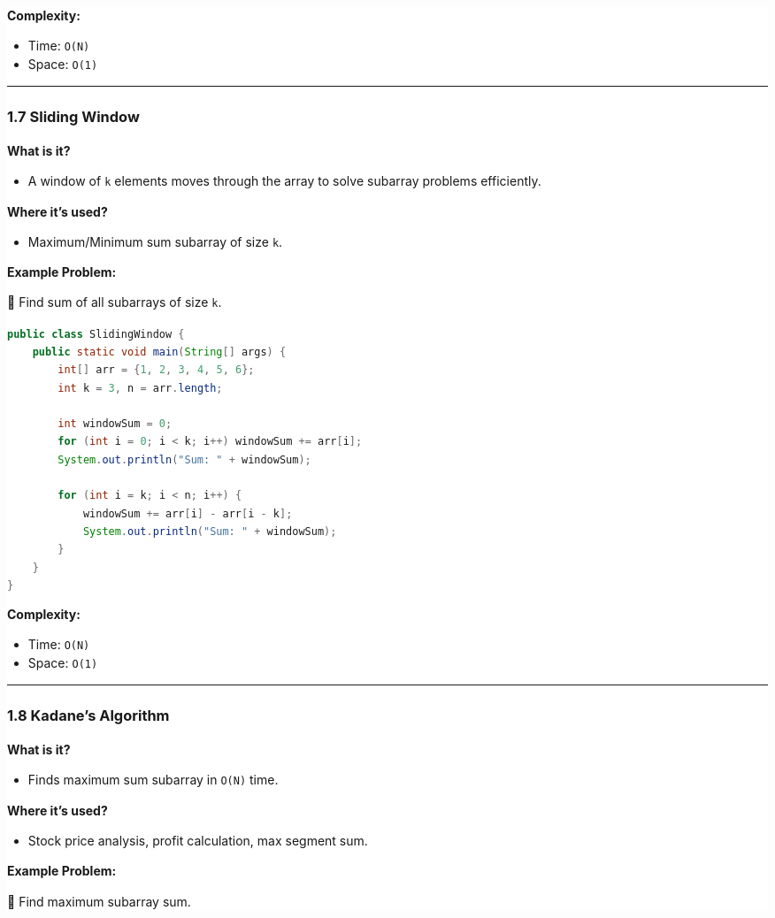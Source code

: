**Complexity:**

* Time: `O(N)`
* Space: `O(1)`

---

### **1.7 Sliding Window**

**What is it?**

* A window of `k` elements moves through the array to solve subarray problems efficiently.

**Where it’s used?**

* Maximum/Minimum sum subarray of size `k`.

**Example Problem:**

📌 Find sum of all subarrays of size `k`.

```java
public class SlidingWindow {
    public static void main(String[] args) {
        int[] arr = {1, 2, 3, 4, 5, 6};
        int k = 3, n = arr.length;

        int windowSum = 0;
        for (int i = 0; i < k; i++) windowSum += arr[i];
        System.out.println("Sum: " + windowSum);

        for (int i = k; i < n; i++) {
            windowSum += arr[i] - arr[i - k];
            System.out.println("Sum: " + windowSum);
        }
    }
}
```

**Complexity:**

* Time: `O(N)`
* Space: `O(1)`

---

### **1.8 Kadane’s Algorithm**

**What is it?**

* Finds maximum sum subarray in `O(N)` time.

**Where it’s used?**

* Stock price analysis, profit calculation, max segment sum.

**Example Problem:**

📌 Find maximum subarray sum.
